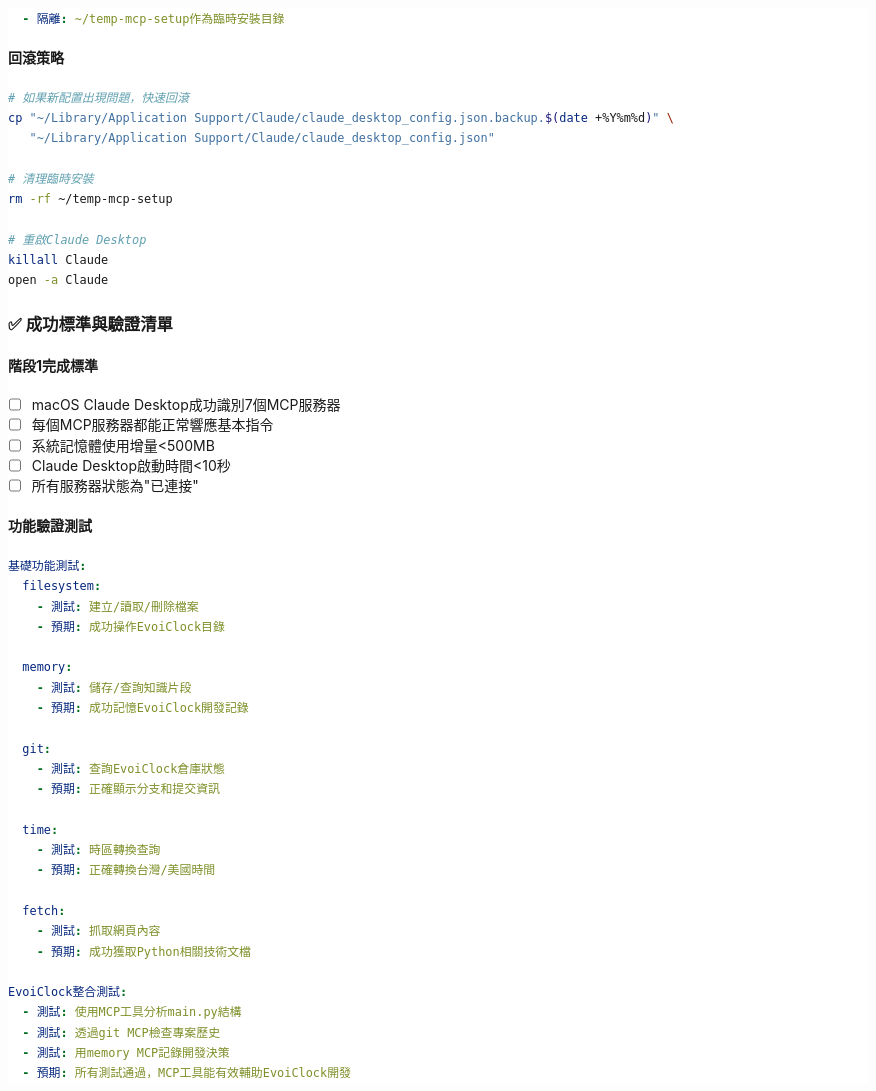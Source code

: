```yaml
  - 隔離: ~/temp-mcp-setup作為臨時安裝目錄
```

#### **回滾策略**
```bash
# 如果新配置出現問題，快速回滾
cp "~/Library/Application Support/Claude/claude_desktop_config.json.backup.$(date +%Y%m%d)" \
   "~/Library/Application Support/Claude/claude_desktop_config.json"

# 清理臨時安裝
rm -rf ~/temp-mcp-setup

# 重啟Claude Desktop
killall Claude
open -a Claude
```

### **✅ 成功標準與驗證清單**

#### **階段1完成標準**
- [ ] macOS Claude Desktop成功識別7個MCP服務器
- [ ] 每個MCP服務器都能正常響應基本指令
- [ ] 系統記憶體使用增量<500MB
- [ ] Claude Desktop啟動時間<10秒
- [ ] 所有服務器狀態為"已連接"

#### **功能驗證測試**
```yaml
基礎功能測試:
  filesystem: 
    - 測試: 建立/讀取/刪除檔案
    - 預期: 成功操作EvoiClock目錄
  
  memory:
    - 測試: 儲存/查詢知識片段
    - 預期: 成功記憶EvoiClock開發記錄
  
  git:
    - 測試: 查詢EvoiClock倉庫狀態
    - 預期: 正確顯示分支和提交資訊
  
  time:
    - 測試: 時區轉換查詢
    - 預期: 正確轉換台灣/美國時間
  
  fetch:
    - 測試: 抓取網頁內容
    - 預期: 成功獲取Python相關技術文檔

EvoiClock整合測試:
  - 測試: 使用MCP工具分析main.py結構  
  - 測試: 透過git MCP檢查專案歷史
  - 測試: 用memory MCP記錄開發決策
  - 預期: 所有測試通過，MCP工具能有效輔助EvoiClock開發
```
